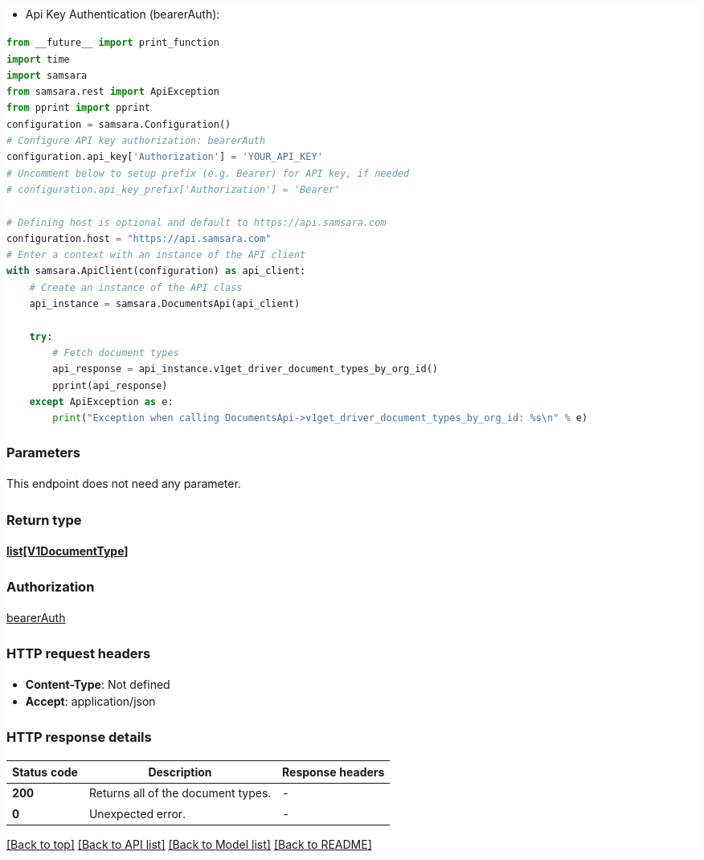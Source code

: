 * Api Key Authentication (bearerAuth):
```python
from __future__ import print_function
import time
import samsara
from samsara.rest import ApiException
from pprint import pprint
configuration = samsara.Configuration()
# Configure API key authorization: bearerAuth
configuration.api_key['Authorization'] = 'YOUR_API_KEY'
# Uncomment below to setup prefix (e.g. Bearer) for API key, if needed
# configuration.api_key_prefix['Authorization'] = 'Bearer'

# Defining host is optional and default to https://api.samsara.com
configuration.host = "https://api.samsara.com"
# Enter a context with an instance of the API client
with samsara.ApiClient(configuration) as api_client:
    # Create an instance of the API class
    api_instance = samsara.DocumentsApi(api_client)
    
    try:
        # Fetch document types
        api_response = api_instance.v1get_driver_document_types_by_org_id()
        pprint(api_response)
    except ApiException as e:
        print("Exception when calling DocumentsApi->v1get_driver_document_types_by_org_id: %s\n" % e)
```

### Parameters
This endpoint does not need any parameter.

### Return type

[**list[V1DocumentType]**](V1DocumentType.md)

### Authorization

[bearerAuth](../README.md#bearerAuth)

### HTTP request headers

 - **Content-Type**: Not defined
 - **Accept**: application/json

### HTTP response details
| Status code | Description | Response headers |
|-------------|-------------|------------------|
**200** | Returns all of the document types. |  -  |
**0** | Unexpected error. |  -  |

[[Back to top]](#) [[Back to API list]](../README.md#documentation-for-api-endpoints) [[Back to Model list]](../README.md#documentation-for-models) [[Back to README]](../README.md)
